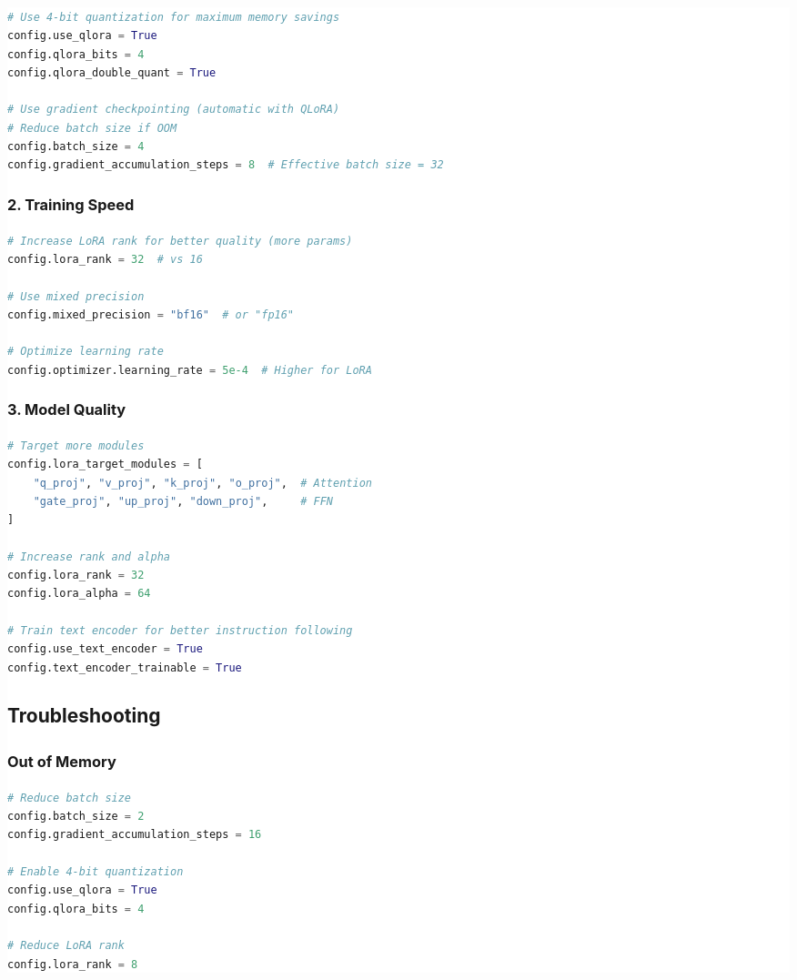 ```python
# Use 4-bit quantization for maximum memory savings
config.use_qlora = True
config.qlora_bits = 4
config.qlora_double_quant = True

# Use gradient checkpointing (automatic with QLoRA)
# Reduce batch size if OOM
config.batch_size = 4
config.gradient_accumulation_steps = 8  # Effective batch size = 32
```

### 2. Training Speed

```python
# Increase LoRA rank for better quality (more params)
config.lora_rank = 32  # vs 16

# Use mixed precision
config.mixed_precision = "bf16"  # or "fp16"

# Optimize learning rate
config.optimizer.learning_rate = 5e-4  # Higher for LoRA
```

### 3. Model Quality

```python
# Target more modules
config.lora_target_modules = [
    "q_proj", "v_proj", "k_proj", "o_proj",  # Attention
    "gate_proj", "up_proj", "down_proj",     # FFN
]

# Increase rank and alpha
config.lora_rank = 32
config.lora_alpha = 64

# Train text encoder for better instruction following
config.use_text_encoder = True
config.text_encoder_trainable = True
```

## Troubleshooting

### Out of Memory

```python
# Reduce batch size
config.batch_size = 2
config.gradient_accumulation_steps = 16

# Enable 4-bit quantization
config.use_qlora = True
config.qlora_bits = 4

# Reduce LoRA rank
config.lora_rank = 8
```
